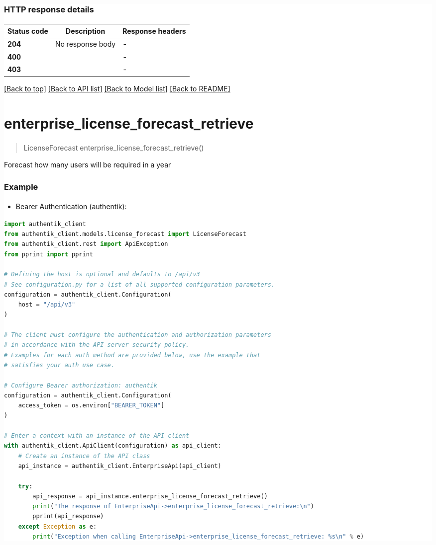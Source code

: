 ### HTTP response details

| Status code | Description | Response headers |
|-------------|-------------|------------------|
**204** | No response body |  -  |
**400** |  |  -  |
**403** |  |  -  |

[[Back to top]](#) [[Back to API list]](../README.md#documentation-for-api-endpoints) [[Back to Model list]](../README.md#documentation-for-models) [[Back to README]](../README.md)

# **enterprise_license_forecast_retrieve**
> LicenseForecast enterprise_license_forecast_retrieve()

Forecast how many users will be required in a year

### Example

* Bearer Authentication (authentik):

```python
import authentik_client
from authentik_client.models.license_forecast import LicenseForecast
from authentik_client.rest import ApiException
from pprint import pprint

# Defining the host is optional and defaults to /api/v3
# See configuration.py for a list of all supported configuration parameters.
configuration = authentik_client.Configuration(
    host = "/api/v3"
)

# The client must configure the authentication and authorization parameters
# in accordance with the API server security policy.
# Examples for each auth method are provided below, use the example that
# satisfies your auth use case.

# Configure Bearer authorization: authentik
configuration = authentik_client.Configuration(
    access_token = os.environ["BEARER_TOKEN"]
)

# Enter a context with an instance of the API client
with authentik_client.ApiClient(configuration) as api_client:
    # Create an instance of the API class
    api_instance = authentik_client.EnterpriseApi(api_client)

    try:
        api_response = api_instance.enterprise_license_forecast_retrieve()
        print("The response of EnterpriseApi->enterprise_license_forecast_retrieve:\n")
        pprint(api_response)
    except Exception as e:
        print("Exception when calling EnterpriseApi->enterprise_license_forecast_retrieve: %s\n" % e)
```
